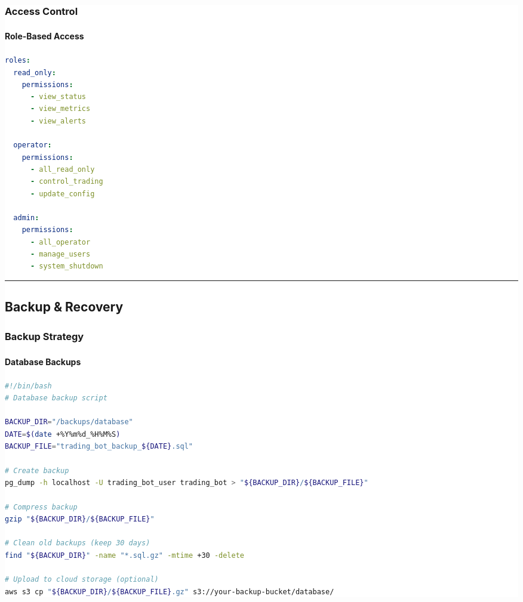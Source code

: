 ### Access Control

#### Role-Based Access

```yaml
roles:
  read_only:
    permissions:
      - view_status
      - view_metrics
      - view_alerts
  
  operator:
    permissions:
      - all_read_only
      - control_trading
      - update_config
  
  admin:
    permissions:
      - all_operator
      - manage_users
      - system_shutdown
```

---

## Backup & Recovery

### Backup Strategy

#### Database Backups

```bash
#!/bin/bash
# Database backup script

BACKUP_DIR="/backups/database"
DATE=$(date +%Y%m%d_%H%M%S)
BACKUP_FILE="trading_bot_backup_${DATE}.sql"

# Create backup
pg_dump -h localhost -U trading_bot_user trading_bot > "${BACKUP_DIR}/${BACKUP_FILE}"

# Compress backup
gzip "${BACKUP_DIR}/${BACKUP_FILE}"

# Clean old backups (keep 30 days)
find "${BACKUP_DIR}" -name "*.sql.gz" -mtime +30 -delete

# Upload to cloud storage (optional)
aws s3 cp "${BACKUP_DIR}/${BACKUP_FILE}.gz" s3://your-backup-bucket/database/
```
